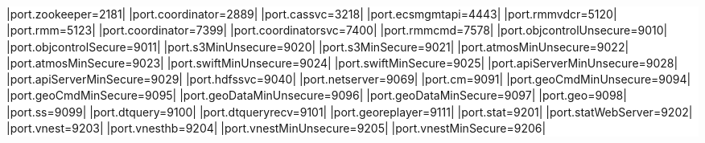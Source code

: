 |port.zookeeper=2181|
|port.coordinator=2889|
|port.cassvc=3218|
|port.ecsmgmtapi=4443|
|port.rmmvdcr=5120|
|port.rmm=5123|
|port.coordinator=7399|
|port.coordinatorsvc=7400|
|port.rmmcmd=7578|
|port.objcontrolUnsecure=9010|
|port.objcontrolSecure=9011|
|port.s3MinUnsecure=9020|
|port.s3MinSecure=9021|
|port.atmosMinUnsecure=9022|
|port.atmosMinSecure=9023|
|port.swiftMinUnsecure=9024|
|port.swiftMinSecure=9025|
|port.apiServerMinUnsecure=9028|
|port.apiServerMinSecure=9029|
|port.hdfssvc=9040|
|port.netserver=9069|
|port.cm=9091|
|port.geoCmdMinUnsecure=9094|
|port.geoCmdMinSecure=9095|
|port.geoDataMinUnsecure=9096|
|port.geoDataMinSecure=9097|
|port.geo=9098|
|port.ss=9099|
|port.dtquery=9100|
|port.dtqueryrecv=9101|
|port.georeplayer=9111|
|port.stat=9201|
|port.statWebServer=9202|
|port.vnest=9203|
|port.vnesthb=9204|
|port.vnestMinUnsecure=9205|
|port.vnestMinSecure=9206|